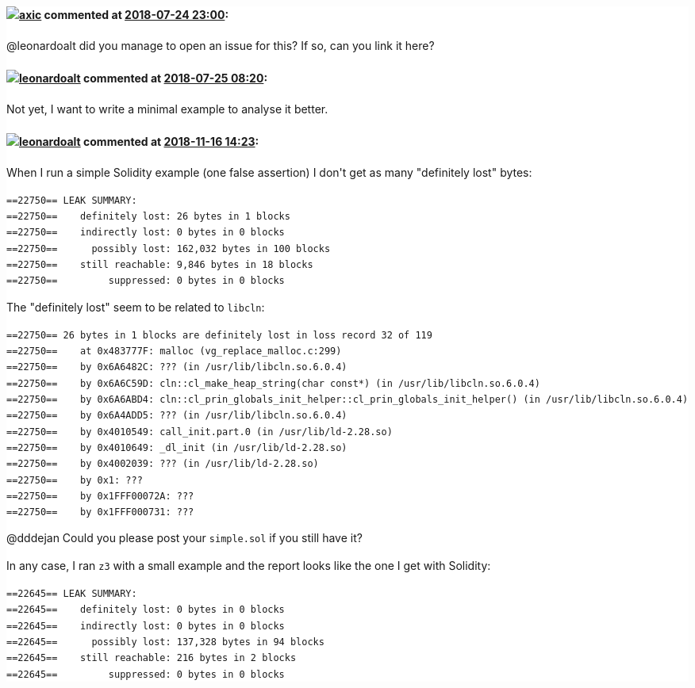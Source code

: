 #### <img src="https://avatars.githubusercontent.com/u/20340?v=4" width="50">[axic](https://github.com/axic) commented at [2018-07-24 23:00](https://github.com/ethereum/solidity/issues/4391#issuecomment-407578978):

@leonardoalt did you manage to open an issue for this? If so, can you link it here?

#### <img src="https://avatars.githubusercontent.com/u/504195?u=ce2facd14af9fd474ebff49f0d44891f56f7500f&v=4" width="50">[leonardoalt](https://github.com/leonardoalt) commented at [2018-07-25 08:20](https://github.com/ethereum/solidity/issues/4391#issuecomment-407673959):

Not yet, I want to write a minimal example to analyse it better.

#### <img src="https://avatars.githubusercontent.com/u/504195?u=ce2facd14af9fd474ebff49f0d44891f56f7500f&v=4" width="50">[leonardoalt](https://github.com/leonardoalt) commented at [2018-11-16 14:23](https://github.com/ethereum/solidity/issues/4391#issuecomment-439408421):

When I run a simple Solidity example (one false assertion) I don't get as many "definitely lost" bytes:
```
==22750== LEAK SUMMARY:
==22750==    definitely lost: 26 bytes in 1 blocks
==22750==    indirectly lost: 0 bytes in 0 blocks
==22750==      possibly lost: 162,032 bytes in 100 blocks
==22750==    still reachable: 9,846 bytes in 18 blocks
==22750==         suppressed: 0 bytes in 0 blocks
```
The "definitely lost" seem to be related to `libcln`:
```
==22750== 26 bytes in 1 blocks are definitely lost in loss record 32 of 119
==22750==    at 0x483777F: malloc (vg_replace_malloc.c:299)
==22750==    by 0x6A6482C: ??? (in /usr/lib/libcln.so.6.0.4)
==22750==    by 0x6A6C59D: cln::cl_make_heap_string(char const*) (in /usr/lib/libcln.so.6.0.4)
==22750==    by 0x6A6ABD4: cln::cl_prin_globals_init_helper::cl_prin_globals_init_helper() (in /usr/lib/libcln.so.6.0.4)
==22750==    by 0x6A4ADD5: ??? (in /usr/lib/libcln.so.6.0.4)
==22750==    by 0x4010549: call_init.part.0 (in /usr/lib/ld-2.28.so)
==22750==    by 0x4010649: _dl_init (in /usr/lib/ld-2.28.so)
==22750==    by 0x4002039: ??? (in /usr/lib/ld-2.28.so)
==22750==    by 0x1: ???
==22750==    by 0x1FFF00072A: ???
==22750==    by 0x1FFF000731: ???
```

@dddejan Could you please post your `simple.sol` if you still have it?

In any case, I ran `z3` with a small example and the report looks like the one I get with Solidity:
```
==22645== LEAK SUMMARY:
==22645==    definitely lost: 0 bytes in 0 blocks
==22645==    indirectly lost: 0 bytes in 0 blocks
==22645==      possibly lost: 137,328 bytes in 94 blocks
==22645==    still reachable: 216 bytes in 2 blocks
==22645==         suppressed: 0 bytes in 0 blocks
```
